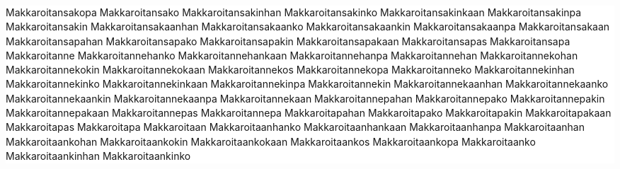 Makkaroitansakopa
Makkaroitansako
Makkaroitansakinhan
Makkaroitansakinko
Makkaroitansakinkaan
Makkaroitansakinpa
Makkaroitansakin
Makkaroitansakaanhan
Makkaroitansakaanko
Makkaroitansakaankin
Makkaroitansakaanpa
Makkaroitansakaan
Makkaroitansapahan
Makkaroitansapako
Makkaroitansapakin
Makkaroitansapakaan
Makkaroitansapas
Makkaroitansapa
Makkaroitanne
Makkaroitannehanko
Makkaroitannehankaan
Makkaroitannehanpa
Makkaroitannehan
Makkaroitannekohan
Makkaroitannekokin
Makkaroitannekokaan
Makkaroitannekos
Makkaroitannekopa
Makkaroitanneko
Makkaroitannekinhan
Makkaroitannekinko
Makkaroitannekinkaan
Makkaroitannekinpa
Makkaroitannekin
Makkaroitannekaanhan
Makkaroitannekaanko
Makkaroitannekaankin
Makkaroitannekaanpa
Makkaroitannekaan
Makkaroitannepahan
Makkaroitannepako
Makkaroitannepakin
Makkaroitannepakaan
Makkaroitannepas
Makkaroitannepa
Makkaroitapahan
Makkaroitapako
Makkaroitapakin
Makkaroitapakaan
Makkaroitapas
Makkaroitapa
Makkaroitaan
Makkaroitaanhanko
Makkaroitaanhankaan
Makkaroitaanhanpa
Makkaroitaanhan
Makkaroitaankohan
Makkaroitaankokin
Makkaroitaankokaan
Makkaroitaankos
Makkaroitaankopa
Makkaroitaanko
Makkaroitaankinhan
Makkaroitaankinko